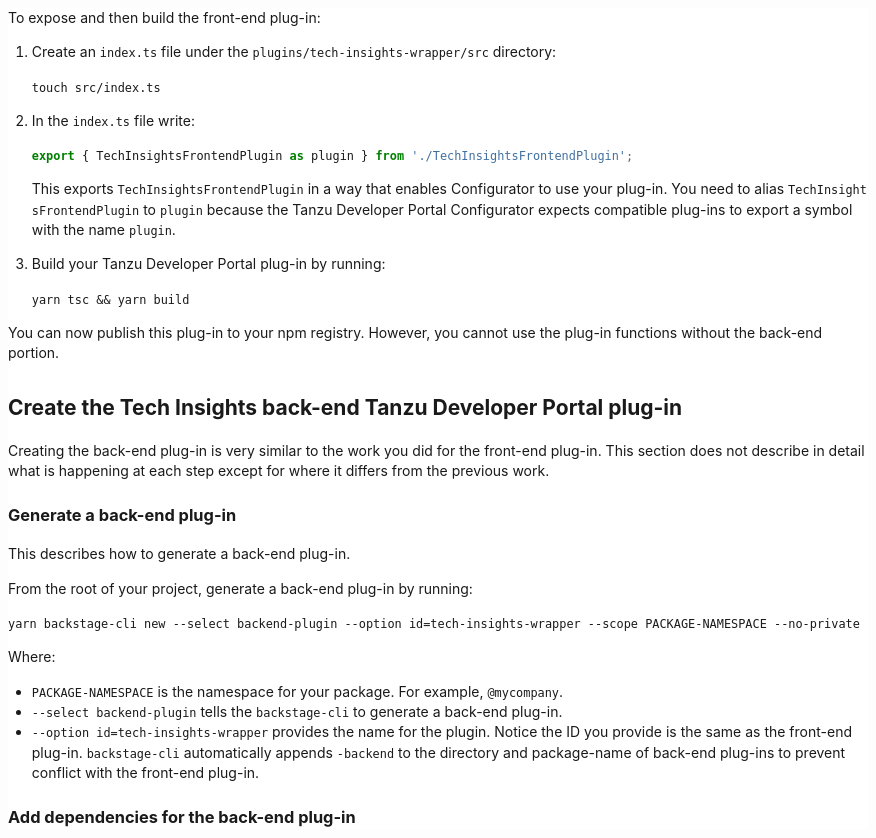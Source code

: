 To expose and then build the front-end plug-in:

1. Create an `index.ts` file under the `plugins/tech-insights-wrapper/src` directory:

   ```console
   touch src/index.ts
   ```

1. In the `index.ts` file write:

   ```ts
   export { TechInsightsFrontendPlugin as plugin } from './TechInsightsFrontendPlugin';
   ```

   This exports `TechInsightsFrontendPlugin` in a way that enables Configurator to use your plug-in.
   You need to alias `TechInsightsFrontendPlugin` to `plugin` because the Tanzu Developer Portal
   Configurator expects compatible plug-ins to export a symbol with the name `plugin`.

1. Build your Tanzu Developer Portal plug-in by running:

   ```console
   yarn tsc && yarn build
   ```

You can now publish this plug-in to your npm registry. However, you cannot use the plug-in functions
without the back-end portion.

## <a id="tech-insights-bcknd-plgn"></a> Create the Tech Insights back-end Tanzu Developer Portal plug-in

Creating the back-end plug-in is very similar to the work you did for the front-end plug-in.
This section does not describe in detail what is happening at each step except for where it differs
from the previous work.

### <a id="gen-bcknd-plgn"></a> Generate a back-end plug-in

This describes how to generate a back-end plug-in.

From the root of your project, generate a back-end plug-in by running:

```console
yarn backstage-cli new --select backend-plugin --option id=tech-insights-wrapper --scope PACKAGE-NAMESPACE --no-private
```

Where:

- `PACKAGE-NAMESPACE` is the namespace for your package. For example, `@mycompany`.
- `--select backend-plugin` tells the `backstage-cli` to generate a back-end plug-in.
- `--option id=tech-insights-wrapper` provides the name for the plugin. Notice the ID you provide is the same as the front-end plug-in. `backstage-cli` automatically appends `-backend` to the directory and package-name of back-end
  plug-ins to prevent conflict with the front-end plug-in.

### <a id="update-deps-bcknd"></a> Add dependencies for the back-end plug-in
